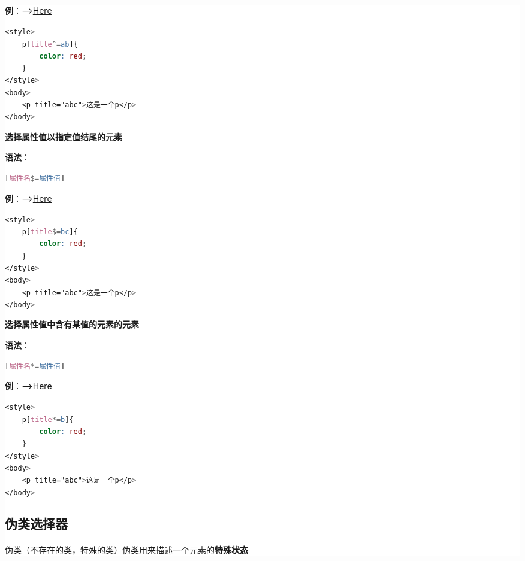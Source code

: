 **例**：-->[Here]()

```css
<style>
	p[title^=ab]{
        color: red;
	}
</style>
<body>
	<p title="abc">这是一个p</p>
</body>
```

**选择属性值以指定值结尾的元素**

**语法**：

```css
[属性名$=属性值] 
```

**例**：-->[Here]()

```css
<style>
	p[title$=bc]{
        color: red;
	}
</style>
<body>
	<p title="abc">这是一个p</p>
</body>
```

**选择属性值中含有某值的元素的元素**

**语法**：

```css
[属性名*=属性值] 
```

**例**：-->[Here]()

```css
<style>
	p[title*=b]{
        color: red;
	}
</style>
<body>
	<p title="abc">这是一个p</p>
</body>
```

## 伪类选择器

伪类（不存在的类，特殊的类）伪类用来描述一个元素的**特殊状态**
